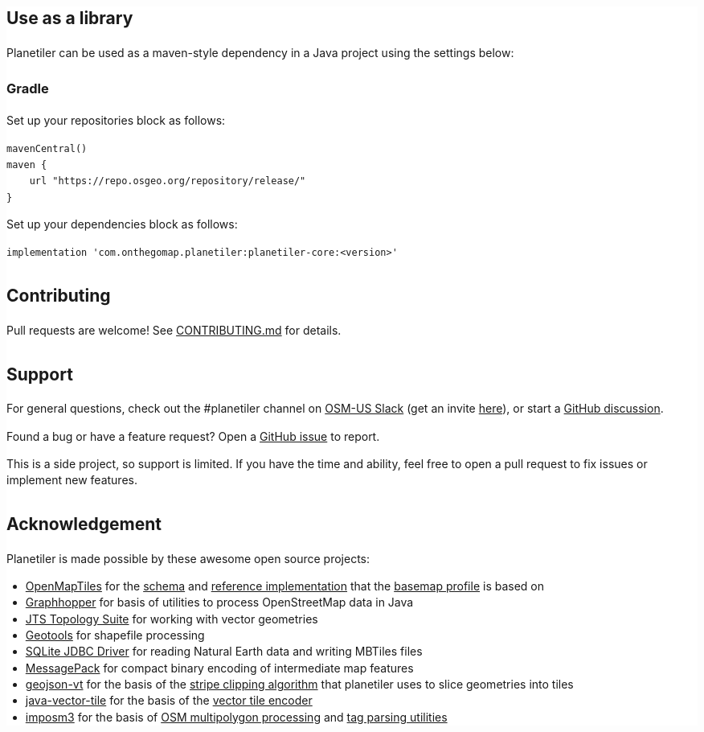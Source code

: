 ## Use as a library

Planetiler can be used as a maven-style dependency in a Java project using the settings below:

### Gradle

Set up your repositories block as follows:

```
mavenCentral()
maven {
    url "https://repo.osgeo.org/repository/release/"
}
```

Set up your dependencies block as follows:

```
implementation 'com.onthegomap.planetiler:planetiler-core:<version>'
```

## Contributing

Pull requests are welcome! See [CONTRIBUTING.md](CONTRIBUTING.md) for details.

## Support

For general questions, check out the #planetiler channel on [OSM-US Slack](https://osmus.slack.com/) (get an
invite [here](https://osmus-slack.herokuapp.com/)), or start
a [GitHub discussion](https://github.com/onthegomap/planetiler/discussions).

Found a bug or have a feature request? Open a [GitHub issue](https://github.com/onthegomap/planetiler/issues) to report.

This is a side project, so support is limited. If you have the time and ability, feel free to open a pull request to fix
issues or implement new features.

## Acknowledgement

Planetiler is made possible by these awesome open source projects:

- [OpenMapTiles](https://openmaptiles.org/) for the [schema](https://openmaptiles.org/schema/)
  and [reference implementation](https://github.com/openmaptiles/openmaptiles)
  that the [basemap profile](planetiler-basemap/src/main/java/com/onthegomap/planetiler/basemap/layers)
  is based on
- [Graphhopper](https://www.graphhopper.com/) for basis of utilities to process OpenStreetMap data in Java
- [JTS Topology Suite](https://github.com/locationtech/jts) for working with vector geometries
- [Geotools](https://github.com/geotools/geotools) for shapefile processing
- [SQLite JDBC Driver](https://github.com/xerial/sqlite-jdbc) for reading Natural Earth data and writing MBTiles files
- [MessagePack](https://msgpack.org/) for compact binary encoding of intermediate map features
- [geojson-vt](https://github.com/mapbox/geojson-vt) for the basis of
  the [stripe clipping algorithm](planetiler-core/src/main/java/com/onthegomap/planetiler/render/TiledGeometry.java)
  that planetiler uses to slice geometries into tiles
- [java-vector-tile](https://github.com/ElectronicChartCentre/java-vector-tile) for the basis of
  the [vector tile encoder](planetiler-core/src/main/java/com/onthegomap/planetiler/VectorTile.java)
- [imposm3](https://github.com/omniscale/imposm3) for the basis
  of [OSM multipolygon processing](planetiler-core/src/main/java/com/onthegomap/planetiler/reader/osm/OsmMultipolygon.java)
  and [tag parsing utilities](planetiler-core/src/main/java/com/onthegomap/planetiler/util/Imposm3Parsers.java)